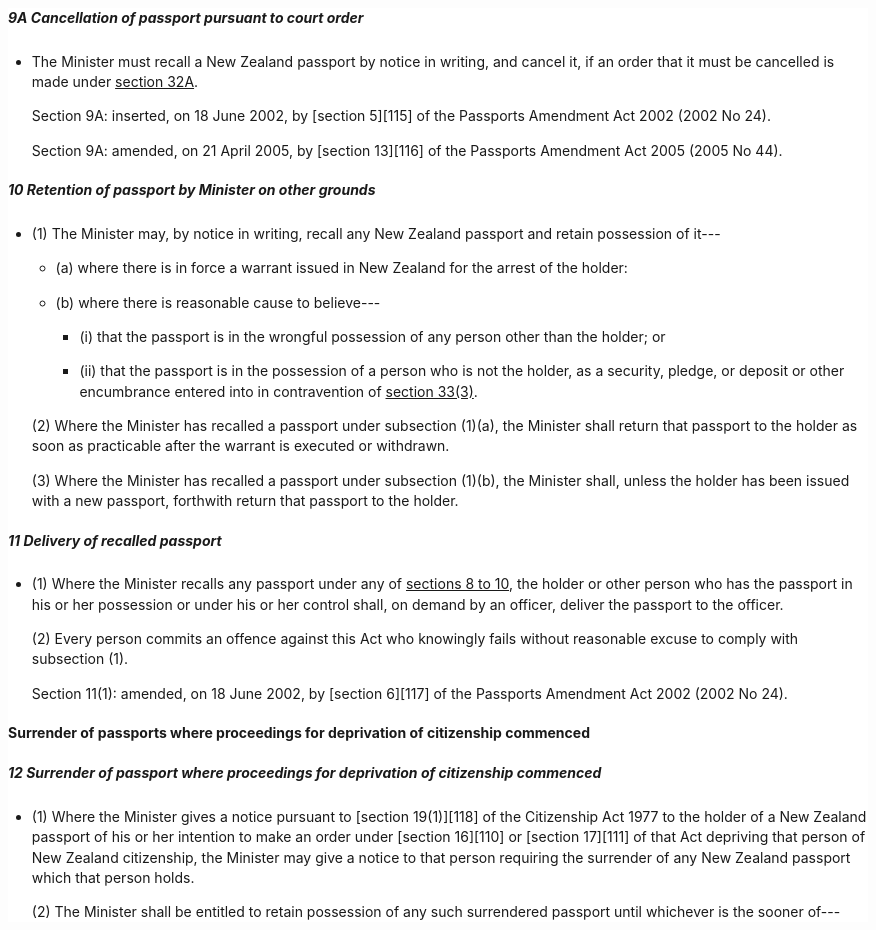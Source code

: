 ##### 9A Cancellation of passport pursuant to court order
    
*   The Minister must recall a New Zealand passport by notice in writing, and cancel it, if an order that it must be cancelled is made under [section 32A][64].
    
    Section 9A: inserted, on 18 June 2002, by [section 5][115] of the Passports Amendment Act 2002 (2002 No 24).
    
    Section 9A: amended, on 21 April 2005, by [section 13][116] of the Passports Amendment Act 2005 (2005 No 44).

##### 10 Retention of passport by Minister on other grounds
    
*   (1) The Minister may, by notice in writing, recall any New Zealand passport and retain possession of it---
        
    *   (a) where there is in force a warrant issued in New Zealand for the arrest of the holder:
    
    *   (b) where there is reasonable cause to believe---
            
        *   (i) that the passport is in the wrongful possession of any person other than the holder; or
        
        *   (ii) that the passport is in the possession of a person who is not the holder, as a security, pledge, or deposit or other encumbrance entered into in contravention of [section 33(3)][66].
        
        
    
    (2) Where the Minister has recalled a passport under subsection (1)(a), the Minister shall return that passport to the holder as soon as practicable after the warrant is executed or withdrawn.
    
    (3) Where the Minister has recalled a passport under subsection (1)(b), the Minister shall, unless the holder has been issued with a new passport, forthwith return that passport to the holder.

##### 11 Delivery of recalled passport
    
*   (1) Where the Minister recalls any passport under any of [sections 8 to 10][13], the holder or other person who has the passport in his or her possession or under his or her control shall, on demand by an officer, deliver the passport to the officer.
    
    (2) Every person commits an offence against this Act who knowingly fails without reasonable excuse to comply with subsection (1).
    
    Section 11(1): amended, on 18 June 2002, by [section 6][117] of the Passports Amendment Act 2002 (2002 No 24).

#### Surrender of passports where proceedings for deprivation of citizenship commenced

##### 12 Surrender of passport where proceedings for deprivation of citizenship commenced
    
*   (1) Where the Minister gives a notice pursuant to [section 19(1)][118] of the Citizenship Act 1977 to the holder of a New Zealand passport of his or her intention to make an order under [section 16][110] or [section 17][111] of that Act depriving that person of New Zealand citizenship, the Minister may give a notice to that person requiring the surrender of any New Zealand passport which that person holds.
    
    (2) The Minister shall be entitled to retain possession of any such surrendered passport until whichever is the sooner of---
        

[0]: http://www.legislation.govt.nz/act/public/1992/0092/latest/link.aspx?id=DLM195466
[1]: http://www.legislation.govt.nz/act/public/1992/0092/latest/whole.html#DLM277435
[2]: http://www.legislation.govt.nz/act/public/1992/0092/latest/whole.html#DLM277438
[3]: http://www.legislation.govt.nz/act/public/1992/0092/latest/whole.html#DLM277439
[4]: http://www.legislation.govt.nz/act/public/1992/0092/latest/whole.html#DLM277478
[5]: http://www.legislation.govt.nz/act/public/1992/0092/latest/whole.html#DLM277480
[6]: http://www.legislation.govt.nz/act/public/1992/0092/latest/whole.html#DLM277481
[7]: http://www.legislation.govt.nz/act/public/1992/0092/latest/whole.html#DLM277482
[8]: http://www.legislation.govt.nz/act/public/1992/0092/latest/whole.html#DLM277494
[9]: http://www.legislation.govt.nz/act/public/1992/0092/latest/whole.html#DLM277496
[10]: http://www.legislation.govt.nz/act/public/1992/0092/latest/whole.html#DLM277499
[11]: http://www.legislation.govt.nz/act/public/1992/0092/latest/whole.html#DLM278002
[12]: http://www.legislation.govt.nz/act/public/1992/0092/latest/whole.html#DLM278004
[13]: http://www.legislation.govt.nz/act/public/1992/0092/latest/whole.html#DLM278005
[14]: http://www.legislation.govt.nz/act/public/1992/0092/latest/whole.html#DLM278008
[15]: http://www.legislation.govt.nz/act/public/1992/0092/latest/whole.html#DLM278010
[16]: http://www.legislation.govt.nz/act/public/1992/0092/latest/whole.html#DLM278012
[17]: http://www.legislation.govt.nz/act/public/1992/0092/latest/whole.html#DLM278015
[18]: http://www.legislation.govt.nz/act/public/1992/0092/latest/whole.html#DLM278016
[19]: http://www.legislation.govt.nz/act/public/1992/0092/latest/whole.html#DLM278018
[20]: http://www.legislation.govt.nz/act/public/1992/0092/latest/whole.html#DLM278019
[21]: http://www.legislation.govt.nz/act/public/1992/0092/latest/whole.html#DLM278020
[22]: http://www.legislation.govt.nz/act/public/1992/0092/latest/whole.html#DLM278021
[23]: http://www.legislation.govt.nz/act/public/1992/0092/latest/whole.html#DLM278022
[24]: http://www.legislation.govt.nz/act/public/1992/0092/latest/whole.html#DLM278023
[25]: http://www.legislation.govt.nz/act/public/1992/0092/latest/whole.html#DLM278024
[26]: http://www.legislation.govt.nz/act/public/1992/0092/latest/whole.html#DLM278025
[27]: http://www.legislation.govt.nz/act/public/1992/0092/latest/whole.html#DLM278026
[28]: http://www.legislation.govt.nz/act/public/1992/0092/latest/whole.html#DLM278027
[29]: http://www.legislation.govt.nz/act/public/1992/0092/latest/whole.html#DLM278029
[30]: http://www.legislation.govt.nz/act/public/1992/0092/latest/whole.html#DLM278030
[31]: http://www.legislation.govt.nz/act/public/1992/0092/latest/whole.html#DLM278032
[32]: http://www.legislation.govt.nz/act/public/1992/0092/latest/whole.html#DLM278034
[33]: http://www.legislation.govt.nz/act/public/1992/0092/latest/whole.html#DLM278035
[34]: http://www.legislation.govt.nz/act/public/1992/0092/latest/whole.html#DLM278037
[35]: http://www.legislation.govt.nz/act/public/1992/0092/latest/whole.html#DLM278038
[36]: http://www.legislation.govt.nz/act/public/1992/0092/latest/whole.html#DLM278042
[37]: http://www.legislation.govt.nz/act/public/1992/0092/latest/whole.html#DLM278044
[38]: http://www.legislation.govt.nz/act/public/1992/0092/latest/whole.html#DLM278045
[39]: http://www.legislation.govt.nz/act/public/1992/0092/latest/whole.html#DLM278047
[40]: http://www.legislation.govt.nz/act/public/1992/0092/latest/whole.html#DLM278048
[41]: http://www.legislation.govt.nz/act/public/1992/0092/latest/whole.html#DLM278050
[42]: http://www.legislation.govt.nz/act/public/1992/0092/latest/whole.html#DLM278052
[43]: http://www.legislation.govt.nz/act/public/1992/0092/latest/whole.html#DLM278054
[44]: http://www.legislation.govt.nz/act/public/1992/0092/latest/whole.html#DLM278056
[45]: http://www.legislation.govt.nz/act/public/1992/0092/latest/whole.html#DLM278058
[46]: http://www.legislation.govt.nz/act/public/1992/0092/latest/whole.html#DLM278060
[47]: http://www.legislation.govt.nz/act/public/1992/0092/latest/whole.html#DLM278062
[48]: http://www.legislation.govt.nz/act/public/1992/0092/latest/whole.html#DLM278064
[49]: http://www.legislation.govt.nz/act/public/1992/0092/latest/whole.html#DLM278066
[50]: http://www.legislation.govt.nz/act/public/1992/0092/latest/whole.html#DLM278067
[51]: http://www.legislation.govt.nz/act/public/1992/0092/latest/whole.html#DLM278068
[52]: http://www.legislation.govt.nz/act/public/1992/0092/latest/whole.html#DLM278072
[53]: http://www.legislation.govt.nz/act/public/1992/0092/latest/whole.html#DLM278076
[54]: http://www.legislation.govt.nz/act/public/1992/0092/latest/whole.html#DLM278078
[55]: http://www.legislation.govt.nz/act/public/1992/0092/latest/whole.html#DLM278081
[56]: http://www.legislation.govt.nz/act/public/1992/0092/latest/whole.html#DLM278083
[57]: http://www.legislation.govt.nz/act/public/1992/0092/latest/whole.html#DLM278085
[58]: http://www.legislation.govt.nz/act/public/1992/0092/latest/whole.html#DLM278086
[59]: http://www.legislation.govt.nz/act/public/1992/0092/latest/whole.html#DLM278094
[60]: http://www.legislation.govt.nz/act/public/1992/0092/latest/whole.html#DLM278097
[61]: http://www.legislation.govt.nz/act/public/1992/0092/latest/whole.html#DLM278099
[62]: http://www.legislation.govt.nz/act/public/1992/0092/latest/whole.html#DLM278308
[63]: http://www.legislation.govt.nz/act/public/1992/0092/latest/whole.html#DLM278310
[64]: http://www.legislation.govt.nz/act/public/1992/0092/latest/whole.html#DLM278312
[65]: http://www.legislation.govt.nz/act/public/1992/0092/latest/whole.html#DLM278317
[66]: http://www.legislation.govt.nz/act/public/1992/0092/latest/whole.html#DLM278318
[67]: http://www.legislation.govt.nz/act/public/1992/0092/latest/whole.html#DLM278322
[68]: http://www.legislation.govt.nz/act/public/1992/0092/latest/whole.html#DLM278324
[69]: http://www.legislation.govt.nz/act/public/1992/0092/latest/whole.html#DLM278327
[70]: http://www.legislation.govt.nz/act/public/1992/0092/latest/whole.html#DLM278329
[71]: http://www.legislation.govt.nz/act/public/1992/0092/latest/whole.html#DLM4963910
[72]: http://www.legislation.govt.nz/act/public/1992/0092/latest/whole.html#DLM278334
[73]: http://www.legislation.govt.nz/act/public/1992/0092/latest/whole.html#DLM278336
[74]: http://www.legislation.govt.nz/act/public/1992/0092/latest/whole.html#DLM278338
[75]: http://www.legislation.govt.nz/act/public/1992/0092/latest/whole.html#DLM278339
[76]: http://www.legislation.govt.nz/act/public/1992/0092/latest/whole.html#DLM278342
[77]: http://www.legislation.govt.nz/act/public/1992/0092/latest/whole.html#DLM278343
[78]: http://www.legislation.govt.nz/act/public/1992/0092/latest/whole.html#DLM278344
[79]: http://www.legislation.govt.nz/act/public/1992/0092/latest/whole.html#DLM278345
[80]: http://www.legislation.govt.nz/act/public/1992/0092/latest/whole.html#DLM278346
[81]: http://www.legislation.govt.nz/act/public/1992/0092/latest/whole.html#DLM278347
[82]: http://www.legislation.govt.nz/act/public/1992/0092/latest/whole.html#DLM278348
[83]: http://www.legislation.govt.nz/act/public/1992/0092/latest/whole.html#DLM278349
[84]: http://www.legislation.govt.nz/act/public/1992/0092/latest/link.aspx?id=DLM346789
[85]: http://www.legislation.govt.nz/act/public/1992/0092/latest/link.aspx?id=DLM1440300
[86]: http://www.legislation.govt.nz/act/public/1992/0092/latest/link.aspx?id=DLM1440311
[87]: http://www.legislation.govt.nz/act/public/1992/0092/latest/link.aspx?id=DLM1440307
[88]: http://www.legislation.govt.nz/act/public/1992/0092/latest/link.aspx?id=DLM108024
[89]: http://www.legislation.govt.nz/act/public/1992/0092/latest/link.aspx?id=DLM108017
[90]: http://www.legislation.govt.nz/act/public/1992/0092/latest/link.aspx?id=DLM346790
[91]: http://www.legislation.govt.nz/act/public/1992/0092/latest/link.aspx?id=DLM3360714
[92]: http://www.legislation.govt.nz/act/public/1992/0092/latest/link.aspx?id=DLM146270
[93]: http://www.legislation.govt.nz/act/public/1992/0092/latest/link.aspx?id=DLM1102349
[94]: http://www.legislation.govt.nz/act/public/1992/0092/latest/link.aspx?id=DLM1441347
[95]: http://www.legislation.govt.nz/act/public/1992/0092/latest/link.aspx?id=DLM346799
[96]: http://www.legislation.govt.nz/act/public/1992/0092/latest/link.aspx?id=DLM136014
[97]: http://www.legislation.govt.nz/act/public/1992/0092/latest/link.aspx?id=DLM136400
[98]: http://www.legislation.govt.nz/act/public/1992/0092/latest/link.aspx?id=DLM138435
[99]: http://www.legislation.govt.nz/act/public/1992/0092/latest/link.aspx?id=DLM347000
[100]: http://www.legislation.govt.nz/act/public/1992/0092/latest/link.aspx?id=DLM137267
[101]: http://www.legislation.govt.nz/act/public/1992/0092/latest/link.aspx?id=DLM411004